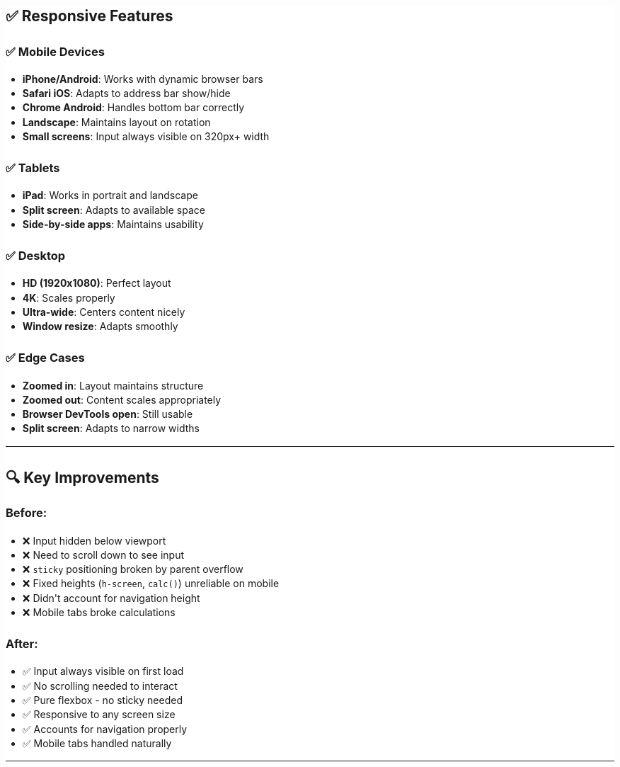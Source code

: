 
## ✅ Responsive Features

### ✅ Mobile Devices
- **iPhone/Android**: Works with dynamic browser bars
- **Safari iOS**: Adapts to address bar show/hide
- **Chrome Android**: Handles bottom bar correctly
- **Landscape**: Maintains layout on rotation
- **Small screens**: Input always visible on 320px+ width

### ✅ Tablets
- **iPad**: Works in portrait and landscape
- **Split screen**: Adapts to available space
- **Side-by-side apps**: Maintains usability

### ✅ Desktop
- **HD (1920x1080)**: Perfect layout
- **4K**: Scales properly
- **Ultra-wide**: Centers content nicely
- **Window resize**: Adapts smoothly

### ✅ Edge Cases
- **Zoomed in**: Layout maintains structure
- **Zoomed out**: Content scales appropriately
- **Browser DevTools open**: Still usable
- **Split screen**: Adapts to narrow widths

---

## 🔍 Key Improvements

### Before:
- ❌ Input hidden below viewport
- ❌ Need to scroll down to see input
- ❌ `sticky` positioning broken by parent overflow
- ❌ Fixed heights (`h-screen`, `calc()`) unreliable on mobile
- ❌ Didn't account for navigation height
- ❌ Mobile tabs broke calculations

### After:
- ✅ Input always visible on first load
- ✅ No scrolling needed to interact
- ✅ Pure flexbox - no sticky needed
- ✅ Responsive to any screen size
- ✅ Accounts for navigation properly
- ✅ Mobile tabs handled naturally

---
